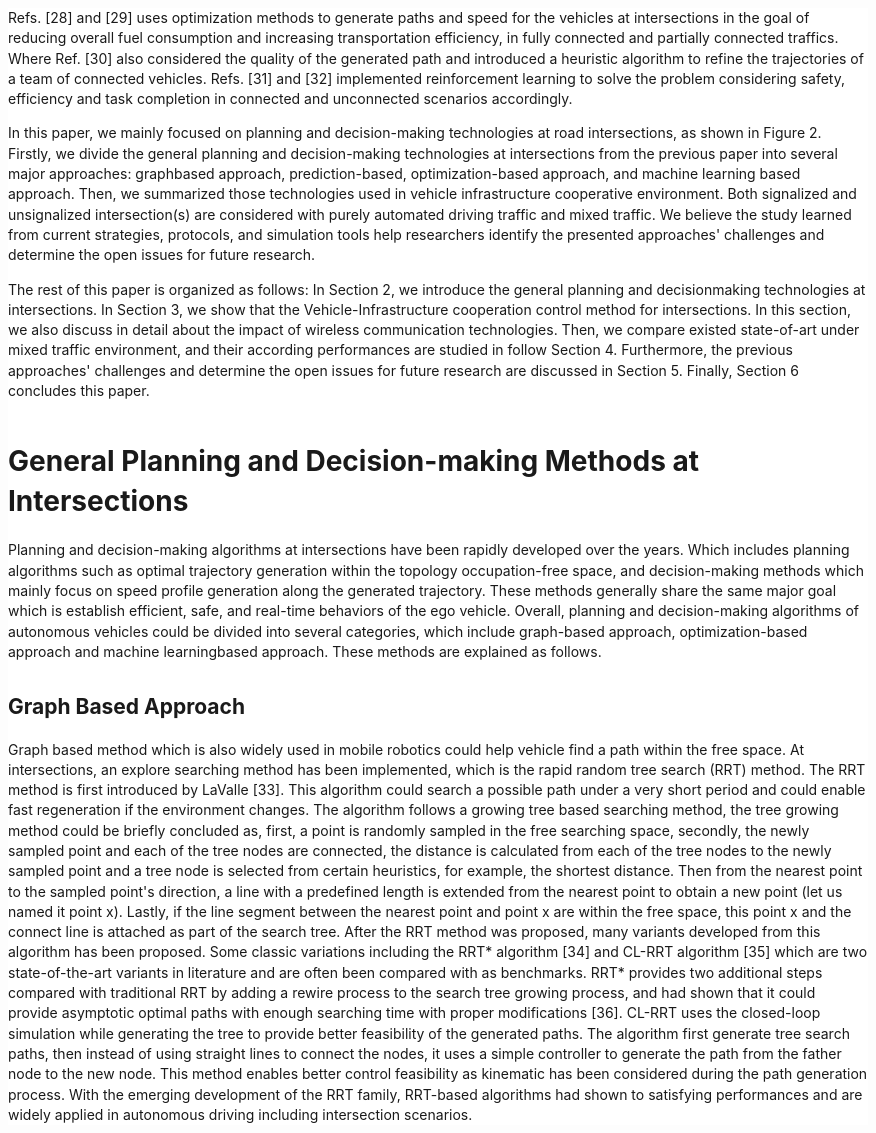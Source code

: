 Refs. [28] and [29] uses optimization methods to generate paths and speed for the vehicles at intersections in the goal of reducing overall fuel consumption and increasing transportation efficiency, in fully connected and partially connected traffics. Where Ref. [30] also considered the quality of the generated path and introduced a heuristic algorithm to refine the trajectories of a team of connected vehicles. Refs. [31] and [32] implemented reinforcement learning to solve the problem considering safety, efficiency and task completion in connected and unconnected scenarios accordingly.

In this paper, we mainly focused on planning and decision-making technologies at road intersections, as shown in Figure 2. Firstly, we divide the general planning and decision-making technologies at intersections from the previous paper into several major approaches: graphbased approach, prediction-based, optimization-based approach, and machine learning based approach. Then, we summarized those technologies used in vehicle infrastructure cooperative environment. Both signalized and unsignalized intersection(s) are considered with purely automated driving traffic and mixed traffic. We believe the study learned from current strategies, protocols, and simulation tools help researchers identify the presented approaches' challenges and determine the open issues for future research.

The rest of this paper is organized as follows: In Section 2, we introduce the general planning and decisionmaking technologies at intersections. In Section 3, we show that the Vehicle-Infrastructure cooperation control method for intersections. In this section, we also discuss in detail about the impact of wireless communication technologies. Then, we compare existed state-of-art under mixed traffic environment, and their according performances are studied in follow Section 4. Furthermore, the previous approaches' challenges and determine the open issues for future research are discussed in Section 5. Finally, Section 6 concludes this paper.  


# General Planning and Decision-making Methods at Intersections

Planning and decision-making algorithms at intersections have been rapidly developed over the years. Which includes planning algorithms such as optimal trajectory generation within the topology occupation-free space, and decision-making methods which mainly focus on speed profile generation along the generated trajectory. These methods generally share the same major goal which is establish efficient, safe, and real-time behaviors of the ego vehicle. Overall, planning and decision-making algorithms of autonomous vehicles could be divided into several categories, which include graph-based approach, optimization-based approach and machine learningbased approach. These methods are explained as follows.


## Graph Based Approach

Graph based method which is also widely used in mobile robotics could help vehicle find a path within the free space. At intersections, an explore searching method has been implemented, which is the rapid random tree search (RRT) method. The RRT method is first introduced by LaValle [33]. This algorithm could search a possible path under a very short period and could enable fast regeneration if the environment changes. The algorithm follows a growing tree based searching method, the tree growing method could be briefly concluded as, first, a point is randomly sampled in the free searching space, secondly, the newly sampled point and each of the tree nodes are connected, the distance is calculated from each of the tree nodes to the newly sampled point and a tree node is selected from certain heuristics, for example, the shortest distance. Then from the nearest point to the sampled point's direction, a line with a predefined length is extended from the nearest point to obtain a new point (let us named it point x). Lastly, if the line segment between the nearest point and point x are within the free space, this point x and the connect line is attached as part of the search tree. After the RRT method was proposed, many variants developed from this algorithm has been proposed. Some classic variations including the RRT* algorithm [34] and CL-RRT algorithm [35] which are two state-of-the-art variants in literature and are often been compared with as benchmarks. RRT* provides two additional steps compared with traditional RRT by adding a rewire process to the search tree growing process, and had shown that it could provide asymptotic optimal paths with enough searching time with proper modifications [36]. CL-RRT uses the closed-loop simulation while generating the tree to provide better feasibility of the generated paths. The algorithm first generate tree search paths, then instead of using straight lines to connect the nodes, it uses a simple controller to generate the path from the father node to the new node. This method enables better control feasibility as kinematic has been considered during the path generation process. With the emerging development of the RRT family, RRT-based algorithms had shown to satisfying performances and are widely applied in autonomous driving including intersection scenarios.
